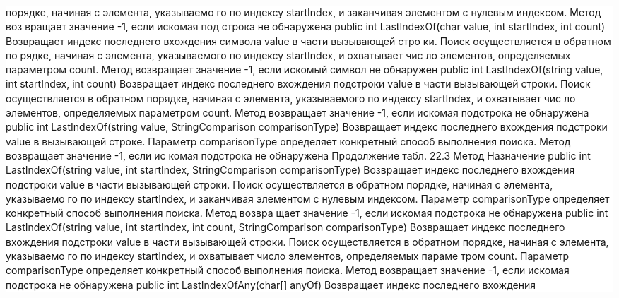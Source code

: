 порядке, начиная с элемента, указываемо­
го по индексу startIndex, и заканчивая
элементом с нулевым индексом. Метод воз­
вращает значение -1, если искомая под­
строка не обнаружена
public int LastIndexOf(char value,
int startIndex, int count)
Возвращает индекс последнего вхождения
символа value в части вызывающей стро­
ки. Поиск осуществляется в обратном по­
рядке, начиная с элемента, указываемого
по индексу startIndex, и охватывает чис­
ло элементов, определяемых параметром
count. Метод возвращает значение -1,
если искомый символ не обнаружен
public int LastIndexOf(string value,
int startIndex, int count)
Возвращает индекс последнего вхождения
подстроки value в части вызывающей
строки. Поиск осуществляется в обратном
порядке, начиная с элемента, указываемого
по индексу startIndex, и охватывает чис­
ло элементов, определяемых параметром
count. Метод возвращает значение -1,
если искомая подстрока не обнаружена
public int LastIndexOf(string value,
StringComparison comparisonType)
Возвращает индекс последнего вхождения
подстроки value в вызывающей строке.
Параметр comparisonType определяет
конкретный способ выполнения поиска.
Метод возвращает значение -1, если ис­
комая подстрока не обнаружена
Продолжение табл. 22.3
Метод Назначение
public int LastIndexOf(string value,
int startIndex, StringComparison
comparisonType)
Возвращает индекс последнего вхождения
подстроки value в части вызывающей
строки. Поиск осуществляется в обратном
порядке, начиная с элемента, указываемо­
го по индексу startIndex, и заканчивая
элементом с нулевым индексом. Параметр
comparisonType определяет конкретный
способ выполнения поиска. Метод возвра­
щает значение -1, если искомая подстрока
не обнаружена
public int LastIndexOf(string value,
int startIndex, int count,
StringComparison comparisonType)
Возвращает индекс последнего вхождения
подстроки value в части вызывающей
строки. Поиск осуществляется в обратном
порядке, начиная с элемента, указываемо­
го по индексу startIndex, и охватывает
число элементов, определяемых параме­
тром count. Параметр comparisonType
определяет конкретный способ выполнения
поиска. Метод возвращает значение -1,
если искомая подстрока не обнаружена
public int LastIndexOfAny(char[]
anyOf)
Возвращает индекс последнего вхождения